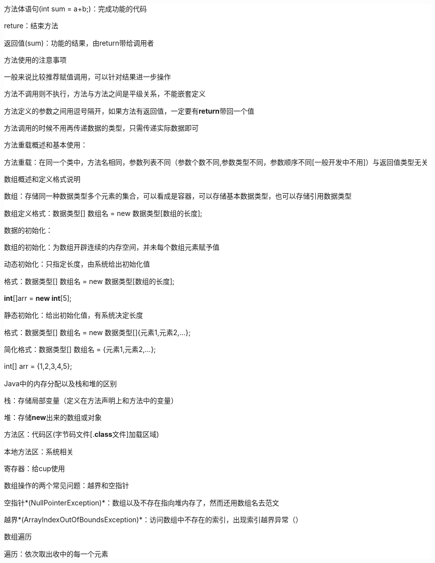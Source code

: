 方法体语句(int sum = a+b;)：完成功能的代码

reture：结束方法

返回值(sum)：功能的结果，由return带给调用者

方法使用的注意事项

一般来说比较推荐赋值调用，可以针对结果进一步操作

方法不调用则不执行，方法与方法之间是平级关系，不能嵌套定义

方法定义的参数之间用逗号隔开，如果方法有返回值，一定要有**return**带回一个值

方法调用的时候不用再传递数据的类型，只需传递实际数据即可

方法重载概述和基本使用：

方法重载：在同一个类中，方法名相同，参数列表不同（参数个数不同,参数类型不同，参数顺序不同[一般开发中不用]）与返回值类型无关

数组概述和定义格式说明

数组：存储同一种数据类型多个元素的集合，可以看成是容器，可以存储基本数据类型，也可以存储引用数据类型

数组定义格式：数据类型[] 数组名 = new 数据类型[数组的长度];

数据的初始化：

数组的初始化：为数组开辟连续的内存空间，并未每个数组元素赋予值

动态初始化：只指定长度，由系统给出初始化值

格式：数据类型[] 数组名 = new 数据类型[数组的长度];

**int**[]arr = **new int**[5];

静态初始化：给出初始化值，有系统决定长度

格式：数据类型[] 数组名 = new 数据类型[]{元素1,元素2,…};

简化格式：数据类型[] 数组名 = {元素1,元素2,…};

int[] arr = {1,2,3,4,5};

Java中的内存分配以及栈和堆的区别

栈：存储局部变量（定义在方法声明上和方法中的变量）

堆：存储**new**出来的数组或对象

方法区：代码区(字节码文件[.**class**文件]加载区域)

本地方法区：系统相关

寄存器：给cup使用

数组操作的两个常见问题：越界和空指针

空指针*(NullPointerException)*：数组以及不存在指向堆内存了，然而还用数组名去范文

越界*(ArrayIndexOutOfBoundsException)*：访问数组中不存在的索引，出现索引越界异常（）

数组遍历

遍历：依次取出收中的每一个元素
